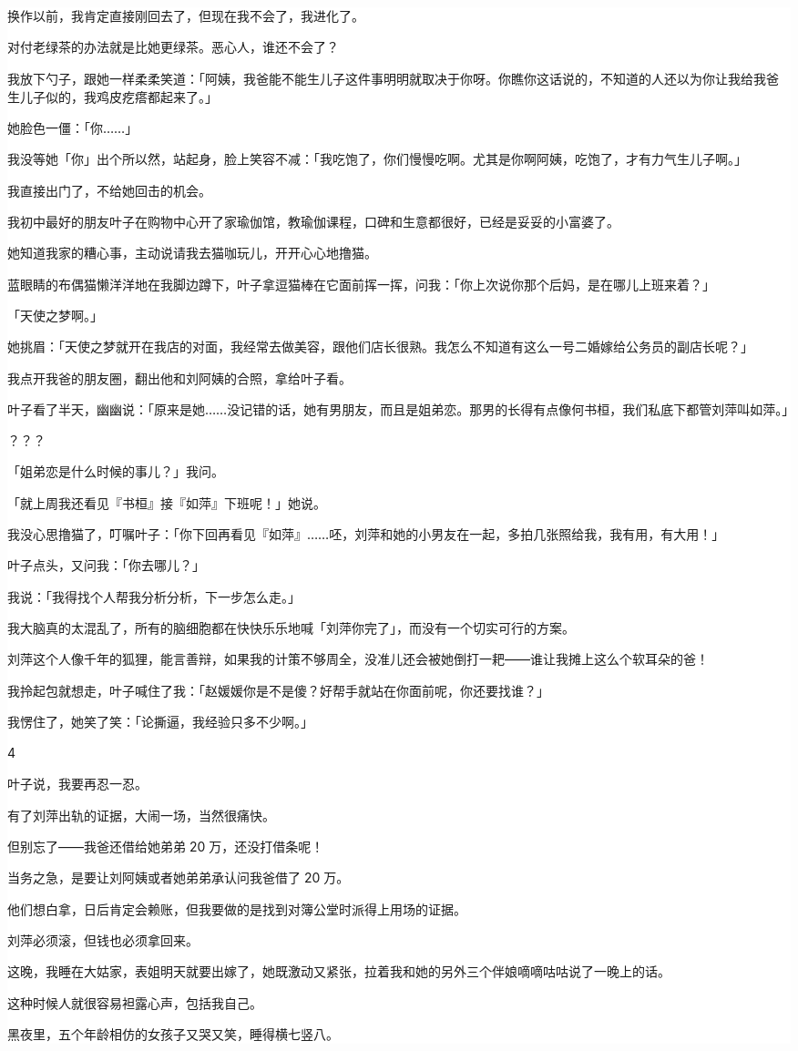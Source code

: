 换作以前，我肯定直接刚回去了，但现在我不会了，我进化了。

对付老绿茶的办法就是比她更绿茶。恶心人，谁还不会了？

我放下勺子，跟她一样柔柔笑道：「阿姨，我爸能不能生儿子这件事明明就取决于你呀。你瞧你这话说的，不知道的人还以为你让我给我爸生儿子似的，我鸡皮疙瘩都起来了。」

她脸色一僵：「你……」

我没等她「你」出个所以然，站起身，脸上笑容不减：「我吃饱了，你们慢慢吃啊。尤其是你啊阿姨，吃饱了，才有力气生儿子啊。」

我直接出门了，不给她回击的机会。

我初中最好的朋友叶子在购物中心开了家瑜伽馆，教瑜伽课程，口碑和生意都很好，已经是妥妥的小富婆了。

她知道我家的糟心事，主动说请我去猫咖玩儿，开开心心地撸猫。

蓝眼睛的布偶猫懒洋洋地在我脚边蹲下，叶子拿逗猫棒在它面前挥一挥，问我：「你上次说你那个后妈，是在哪儿上班来着？」

「天使之梦啊。」

她挑眉：「天使之梦就开在我店的对面，我经常去做美容，跟他们店长很熟。我怎么不知道有这么一号二婚嫁给公务员的副店长呢？」

我点开我爸的朋友圈，翻出他和刘阿姨的合照，拿给叶子看。

叶子看了半天，幽幽说：「原来是她……没记错的话，她有男朋友，而且是姐弟恋。那男的长得有点像何书桓，我们私底下都管刘萍叫如萍。」

？？？

「姐弟恋是什么时候的事儿？」我问。

「就上周我还看见『书桓』接『如萍』下班呢！」她说。

我没心思撸猫了，叮嘱叶子：「你下回再看见『如萍』……呸，刘萍和她的小男友在一起，多拍几张照给我，我有用，有大用！」

叶子点头，又问我：「你去哪儿？」

我说：「我得找个人帮我分析分析，下一步怎么走。」

我大脑真的太混乱了，所有的脑细胞都在快快乐乐地喊「刘萍你完了」，而没有一个切实可行的方案。

刘萍这个人像千年的狐狸，能言善辩，如果我的计策不够周全，没准儿还会被她倒打一耙——谁让我摊上这么个软耳朵的爸！

我拎起包就想走，叶子喊住了我：「赵媛媛你是不是傻？好帮手就站在你面前呢，你还要找谁？」

我愣住了，她笑了笑：「论撕逼，我经验只多不少啊。」

4

叶子说，我要再忍一忍。

有了刘萍出轨的证据，大闹一场，当然很痛快。

但别忘了——我爸还借给她弟弟 20 万，还没打借条呢！

当务之急，是要让刘阿姨或者她弟弟承认问我爸借了 20 万。

他们想白拿，日后肯定会赖账，但我要做的是找到对簿公堂时派得上用场的证据。

刘萍必须滚，但钱也必须拿回来。

这晚，我睡在大姑家，表姐明天就要出嫁了，她既激动又紧张，拉着我和她的另外三个伴娘嘀嘀咕咕说了一晚上的话。

这种时候人就很容易袒露心声，包括我自己。

黑夜里，五个年龄相仿的女孩子又哭又笑，睡得横七竖八。
